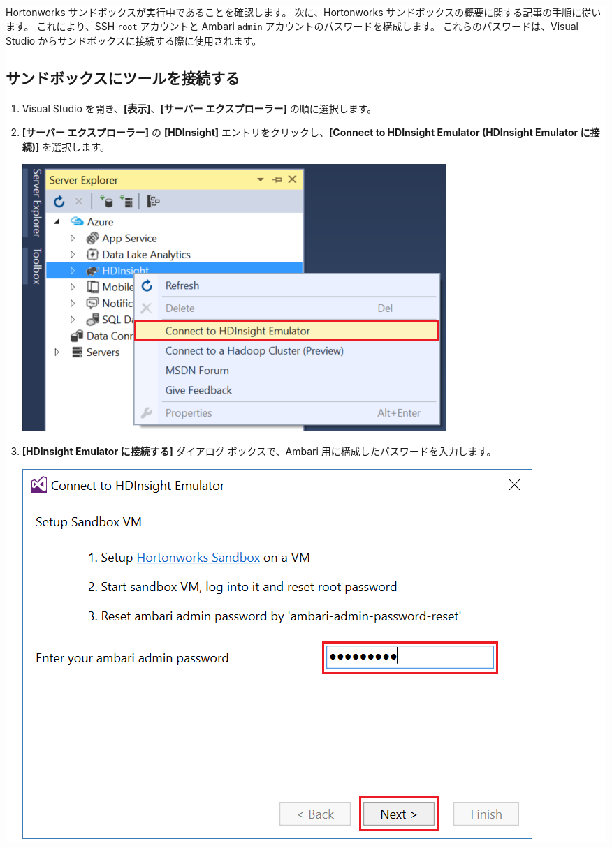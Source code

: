 Hortonworks サンドボックスが実行中であることを確認します。 次に、[Hortonworks サンドボックスの概要](hadoop/apache-hadoop-emulator-get-started.md#set-sandbox-passwords)に関する記事の手順に従います。 これにより、SSH `root` アカウントと Ambari `admin` アカウントのパスワードを構成します。 これらのパスワードは、Visual Studio からサンドボックスに接続する際に使用されます。

## <a name="connect-the-tools-to-the-sandbox"></a>サンドボックスにツールを接続する

1. Visual Studio を開き、**[表示]**、**[サーバー エクスプローラー]** の順に選択します。

2. **[サーバー エクスプローラー]** の **[HDInsight]** エントリをクリックし、**[Connect to HDInsight Emulator (HDInsight Emulator に接続)]** を選択します。

    ![サーバー エクスプローラーのスクリーンショット ([HDInsight Emulator に接続する] を強調表示)](./media/hdinsight-hadoop-emulator-visual-studio/connect-emulator.png)

3. **[HDInsight Emulator に接続する]** ダイアログ ボックスで、Ambari 用に構成したパスワードを入力します。

    ![ダイアログ ボックスのスクリーンショット (パスワード テキスト ボックスを強調表示)](./media/hdinsight-hadoop-emulator-visual-studio/enter-ambari-password.png)
